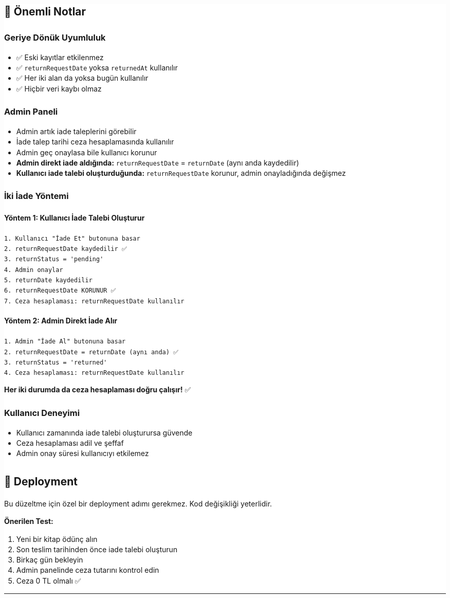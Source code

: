 ## 📝 Önemli Notlar

### Geriye Dönük Uyumluluk

- ✅ Eski kayıtlar etkilenmez
- ✅ `returnRequestDate` yoksa `returnedAt` kullanılır
- ✅ Her iki alan da yoksa bugün kullanılır
- ✅ Hiçbir veri kaybı olmaz

### Admin Paneli

- Admin artık iade taleplerini görebilir
- İade talep tarihi ceza hesaplamasında kullanılır
- Admin geç onaylasa bile kullanıcı korunur
- **Admin direkt iade aldığında:** `returnRequestDate` = `returnDate` (aynı anda kaydedilir)
- **Kullanıcı iade talebi oluşturduğunda:** `returnRequestDate` korunur, admin onayladığında değişmez

### İki İade Yöntemi

#### Yöntem 1: Kullanıcı İade Talebi Oluşturur
```
1. Kullanıcı "İade Et" butonuna basar
2. returnRequestDate kaydedilir ✅
3. returnStatus = 'pending'
4. Admin onaylar
5. returnDate kaydedilir
6. returnRequestDate KORUNUR ✅
7. Ceza hesaplaması: returnRequestDate kullanılır
```

#### Yöntem 2: Admin Direkt İade Alır
```
1. Admin "İade Al" butonuna basar
2. returnRequestDate = returnDate (aynı anda) ✅
3. returnStatus = 'returned'
4. Ceza hesaplaması: returnRequestDate kullanılır
```

**Her iki durumda da ceza hesaplaması doğru çalışır!** ✅

### Kullanıcı Deneyimi

- Kullanıcı zamanında iade talebi oluşturursa güvende
- Ceza hesaplaması adil ve şeffaf
- Admin onay süresi kullanıcıyı etkilemez

## 🚀 Deployment

Bu düzeltme için özel bir deployment adımı gerekmez. Kod değişikliği yeterlidir.

**Önerilen Test:**
1. Yeni bir kitap ödünç alın
2. Son teslim tarihinden önce iade talebi oluşturun
3. Birkaç gün bekleyin
4. Admin panelinde ceza tutarını kontrol edin
5. Ceza 0 TL olmalı ✅

---